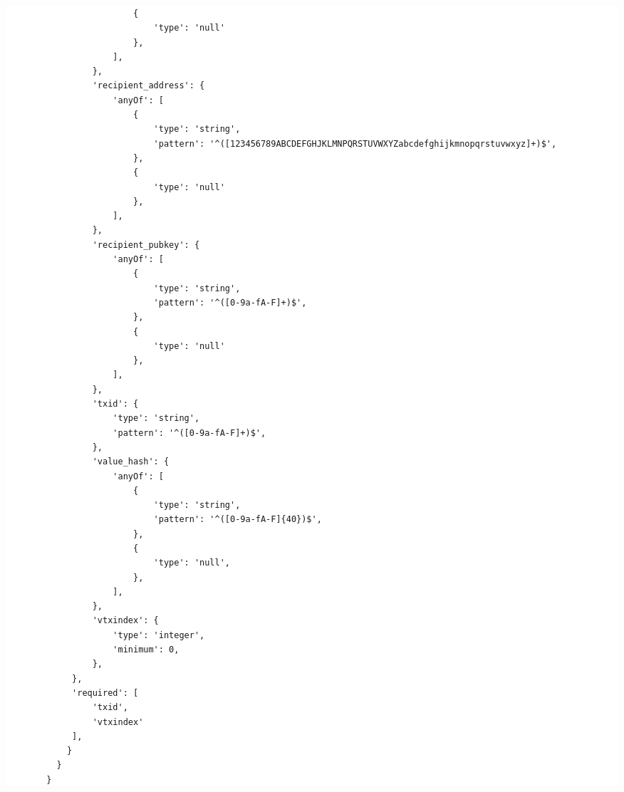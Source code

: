                              {
                                 'type': 'null'
                             },
                         ],
                     },
                     'recipient_address': {
                         'anyOf': [
                             {
                                 'type': 'string',
                                 'pattern': '^([123456789ABCDEFGHJKLMNPQRSTUVWXYZabcdefghijkmnopqrstuvwxyz]+)$',
                             },
                             {
                                 'type': 'null'
                             },
                         ],
                     },
                     'recipient_pubkey': {
                         'anyOf': [
                             {
                                 'type': 'string',
                                 'pattern': '^([0-9a-fA-F]+)$',
                             },
                             {
                                 'type': 'null'
                             },
                         ],
                     },
                     'txid': {
                         'type': 'string',
                         'pattern': '^([0-9a-fA-F]+)$',
                     },
                     'value_hash': {
                         'anyOf': [
                             {
                                 'type': 'string',
                                 'pattern': '^([0-9a-fA-F]{40})$',
                             },
                             {
                                 'type': 'null',
                             },
                         ],
                     },
                     'vtxindex': {
                         'type': 'integer',
                         'minimum': 0,
                     },
                 },
                 'required': [
                     'txid',
                     'vtxindex'
                 ],
                }
              }
            }
